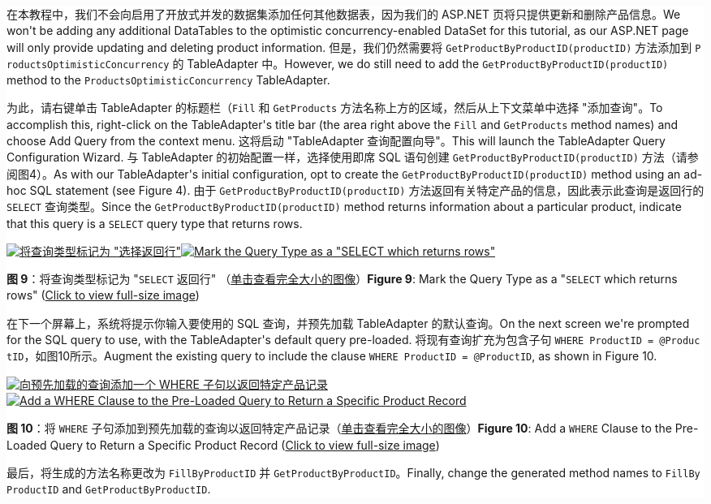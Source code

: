 <span data-ttu-id="203b7-193">在本教程中，我们不会向启用了开放式并发的数据集添加任何其他数据表，因为我们的 ASP.NET 页将只提供更新和删除产品信息。</span><span class="sxs-lookup"><span data-stu-id="203b7-193">We won't be adding any additional DataTables to the optimistic concurrency-enabled DataSet for this tutorial, as our ASP.NET page will only provide updating and deleting product information.</span></span> <span data-ttu-id="203b7-194">但是，我们仍然需要将 `GetProductByProductID(productID)` 方法添加到 `ProductsOptimisticConcurrency` 的 TableAdapter 中。</span><span class="sxs-lookup"><span data-stu-id="203b7-194">However, we do still need to add the `GetProductByProductID(productID)` method to the `ProductsOptimisticConcurrency` TableAdapter.</span></span>

<span data-ttu-id="203b7-195">为此，请右键单击 TableAdapter 的标题栏（`Fill` 和 `GetProducts` 方法名称上方的区域，然后从上下文菜单中选择 "添加查询"。</span><span class="sxs-lookup"><span data-stu-id="203b7-195">To accomplish this, right-click on the TableAdapter's title bar (the area right above the `Fill` and `GetProducts` method names) and choose Add Query from the context menu.</span></span> <span data-ttu-id="203b7-196">这将启动 "TableAdapter 查询配置向导"。</span><span class="sxs-lookup"><span data-stu-id="203b7-196">This will launch the TableAdapter Query Configuration Wizard.</span></span> <span data-ttu-id="203b7-197">与 TableAdapter 的初始配置一样，选择使用即席 SQL 语句创建 `GetProductByProductID(productID)` 方法（请参阅图4）。</span><span class="sxs-lookup"><span data-stu-id="203b7-197">As with our TableAdapter's initial configuration, opt to create the `GetProductByProductID(productID)` method using an ad-hoc SQL statement (see Figure 4).</span></span> <span data-ttu-id="203b7-198">由于 `GetProductByProductID(productID)` 方法返回有关特定产品的信息，因此表示此查询是返回行的 `SELECT` 查询类型。</span><span class="sxs-lookup"><span data-stu-id="203b7-198">Since the `GetProductByProductID(productID)` method returns information about a particular product, indicate that this query is a `SELECT` query type that returns rows.</span></span>

<span data-ttu-id="203b7-199">[![将查询类型标记为 &quot;选择返回行&quot;](implementing-optimistic-concurrency-vb/_static/image26.png)](implementing-optimistic-concurrency-vb/_static/image25.png)</span><span class="sxs-lookup"><span data-stu-id="203b7-199">[![Mark the Query Type as a &quot;SELECT which returns rows&quot;](implementing-optimistic-concurrency-vb/_static/image26.png)](implementing-optimistic-concurrency-vb/_static/image25.png)</span></span>

<span data-ttu-id="203b7-200">**图 9**：将查询类型标记为 "`SELECT` 返回行" （[单击查看完全大小的图像](implementing-optimistic-concurrency-vb/_static/image27.png)）</span><span class="sxs-lookup"><span data-stu-id="203b7-200">**Figure 9**: Mark the Query Type as a "`SELECT` which returns rows" ([Click to view full-size image](implementing-optimistic-concurrency-vb/_static/image27.png))</span></span>

<span data-ttu-id="203b7-201">在下一个屏幕上，系统将提示你输入要使用的 SQL 查询，并预先加载 TableAdapter 的默认查询。</span><span class="sxs-lookup"><span data-stu-id="203b7-201">On the next screen we're prompted for the SQL query to use, with the TableAdapter's default query pre-loaded.</span></span> <span data-ttu-id="203b7-202">将现有查询扩充为包含子句 `WHERE ProductID = @ProductID`，如图10所示。</span><span class="sxs-lookup"><span data-stu-id="203b7-202">Augment the existing query to include the clause `WHERE ProductID = @ProductID`, as shown in Figure 10.</span></span>

<span data-ttu-id="203b7-203">[![向预先加载的查询添加一个 WHERE 子句以返回特定产品记录](implementing-optimistic-concurrency-vb/_static/image29.png)](implementing-optimistic-concurrency-vb/_static/image28.png)</span><span class="sxs-lookup"><span data-stu-id="203b7-203">[![Add a WHERE Clause to the Pre-Loaded Query to Return a Specific Product Record](implementing-optimistic-concurrency-vb/_static/image29.png)](implementing-optimistic-concurrency-vb/_static/image28.png)</span></span>

<span data-ttu-id="203b7-204">**图 10**：将 `WHERE` 子句添加到预先加载的查询以返回特定产品记录（[单击查看完全大小的图像](implementing-optimistic-concurrency-vb/_static/image30.png)）</span><span class="sxs-lookup"><span data-stu-id="203b7-204">**Figure 10**: Add a `WHERE` Clause to the Pre-Loaded Query to Return a Specific Product Record ([Click to view full-size image](implementing-optimistic-concurrency-vb/_static/image30.png))</span></span>

<span data-ttu-id="203b7-205">最后，将生成的方法名称更改为 `FillByProductID` 并 `GetProductByProductID`。</span><span class="sxs-lookup"><span data-stu-id="203b7-205">Finally, change the generated method names to `FillByProductID` and `GetProductByProductID`.</span></span>
